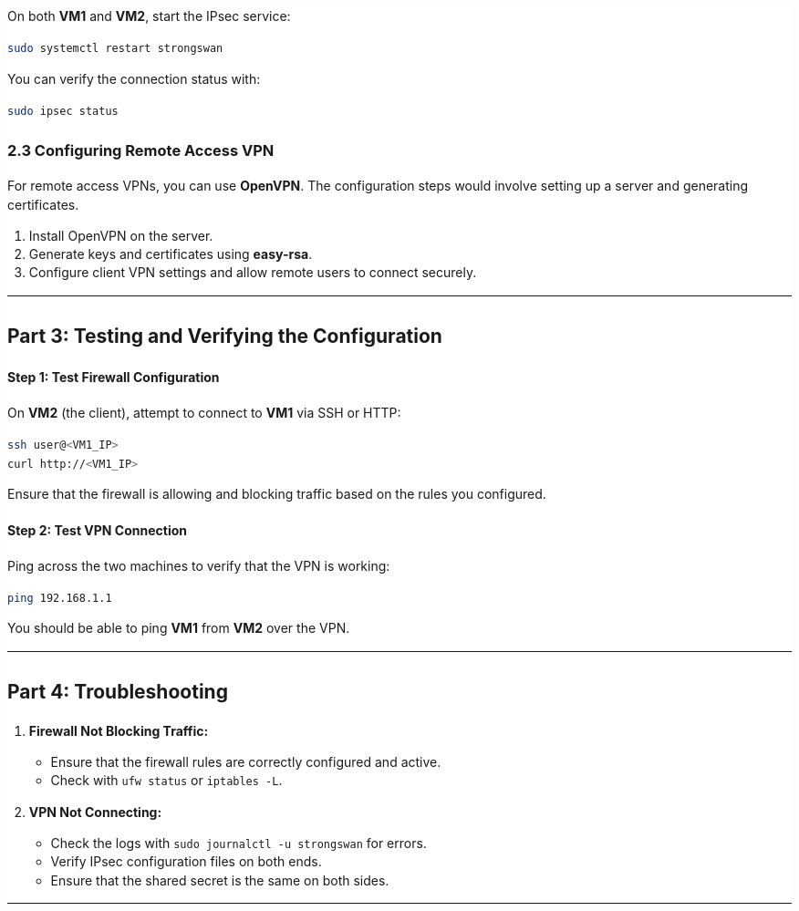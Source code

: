 On both **VM1** and **VM2**, start the IPsec service:

```bash
sudo systemctl restart strongswan
```

You can verify the connection status with:

```bash
sudo ipsec status
```

### 2.3 Configuring Remote Access VPN

For remote access VPNs, you can use **OpenVPN**. The configuration steps would involve setting up a server and generating certificates.

1. Install OpenVPN on the server.
2. Generate keys and certificates using **easy-rsa**.
3. Configure client VPN settings and allow remote users to connect securely.

---

## Part 3: Testing and Verifying the Configuration

#### Step 1: Test Firewall Configuration

On **VM2** (the client), attempt to connect to **VM1** via SSH or HTTP:

```bash
ssh user@<VM1_IP>
curl http://<VM1_IP>
```

Ensure that the firewall is allowing and blocking traffic based on the rules you configured.

#### Step 2: Test VPN Connection

Ping across the two machines to verify that the VPN is working:

```bash
ping 192.168.1.1
```

You should be able to ping **VM1** from **VM2** over the VPN.

---

## Part 4: Troubleshooting

1. **Firewall Not Blocking Traffic:**
   - Ensure that the firewall rules are correctly configured and active.
   - Check with `ufw status` or `iptables -L`.

2. **VPN Not Connecting:**
   - Check the logs with `sudo journalctl -u strongswan` for errors.
   - Verify IPsec configuration files on both ends.
   - Ensure that the shared secret is the same on both sides.

---